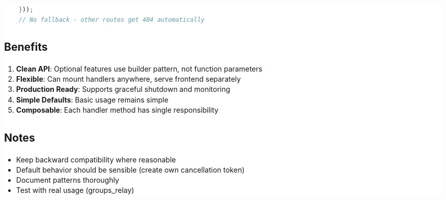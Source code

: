 ```rust
    }));
    // No fallback - other routes get 404 automatically
```

## Benefits

1. **Clean API**: Optional features use builder pattern, not function parameters
2. **Flexible**: Can mount handlers anywhere, serve frontend separately
3. **Production Ready**: Supports graceful shutdown and monitoring
4. **Simple Defaults**: Basic usage remains simple
5. **Composable**: Each handler method has single responsibility

## Notes

- Keep backward compatibility where reasonable
- Default behavior should be sensible (create own cancellation token)
- Document patterns thoroughly
- Test with real usage (groups_relay)